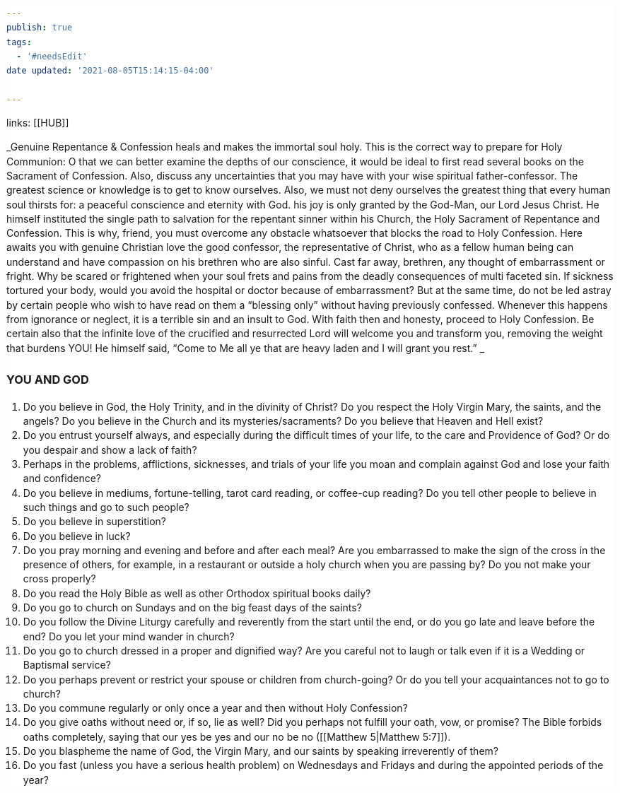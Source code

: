 ```yaml
---
publish: true
tags:
  - '#needsEdit'
date updated: '2021-08-05T15:14:15-04:00'

---
```


links: [[HUB]]

_Genuine Repentance & Confession heals and makes the immortal soul holy. This is the correct way to prepare for Holy Communion: O that we can better examine the depths of our conscience, it would be ideal to first read several books on the Sacrament of Confession. Also, discuss any uncertainties that you may have with your wise spiritual father-confessor. The greatest science or knowledge is to get to know ourselves. Also, we must not deny ourselves the greatest thing that every human soul thirsts for: a peaceful conscience and eternity with God. his joy is only granted by the God-Man, our Lord Jesus Christ. He himself instituted the single path to salvation for the repentant sinner within his Church, the Holy Sacrament of Repentance and Confession. This is why, friend, you must overcome any obstacle whatsoever that blocks the road to Holy Confession. Here awaits you with genuine Christian love the good confessor, the representative of Christ, who as a fellow human being can understand and have compassion on his brethren who are also sinful. Cast far away, brethren, any thought of embarrassment or fright. Why be scared or frightened when your soul frets and pains from the deadly consequences of multi faceted sin. If sickness tortured your body, would you avoid the hospital or doctor because of embarrassment? But at the same time, do not be led astray by certain people who wish to have read on them a “blessing only” without having previously confessed. Whenever this happens from ignorance or neglect, it is a terrible sin and an insult to God. With faith then and honesty, proceed to Holy Confession. Be certain also that the infinite love of the crucified and resurrected Lord will welcome you and transform you, removing the weight that burdens YOU! He himself said, “Come to Me all ye that are heavy laden and I will grant you rest.” _

### YOU AND GOD

1. Do you believe in God, the Holy Trinity, and in the divinity of Christ? Do you respect the Holy Virgin Mary, the saints, and the angels? Do you believe in the Church and its mysteries/sacraments? Do you believe that Heaven and Hell exist?
2. Do you entrust yourself always, and especially during the difficult times of your life, to the care and Providence of God? Or do you despair and show a lack of faith?
3. Perhaps in the problems, afflictions, sicknesses, and trials of your life you moan and complain against God and lose your faith and confidence?
4. Do you believe in mediums, fortune-telling, tarot card reading, or coffee-cup reading? Do you tell other people to believe in such things and go to such people?
5. Do you believe in superstition?
6. Do you believe in luck?
7. Do you pray morning and evening and before and after each meal? Are you embarrassed to make the sign of the cross in the presence of others, for example, in a restaurant or outside a holy church when you are passing by? Do you not make your cross properly?
8. Do you read the Holy Bible as well as other Orthodox spiritual books daily?
9. Do you go to church on Sundays and on the big feast days of the saints?
10. Do you follow the Divine Liturgy carefully and reverently from the start until the end, or do you go late and leave before the end? Do you let your mind wander in church?
11. Do you go to church dressed in a proper and dignified way? Are you careful not to laugh or talk even if it is a Wedding or Baptismal service?
12. Do you perhaps prevent or restrict your spouse or children from church-going? Or do you tell your acquaintances not to go to church?
13. Do you commune regularly or only once a year and then without Holy Confession?
14. Do you give oaths without need or, if so, lie as well? Did you perhaps not fulfill your oath, vow, or promise? The Bible forbids oaths completely, saying that our yes be yes and our no be no ([[Matthew 5|Matthew 5:7]]).
15. Do you blaspheme the name of God, the Virgin Mary, and our saints by speaking irreverently of them?
16. Do you fast (unless you have a serious health problem) on Wednesdays and Fridays and during the appointed periods of the year?